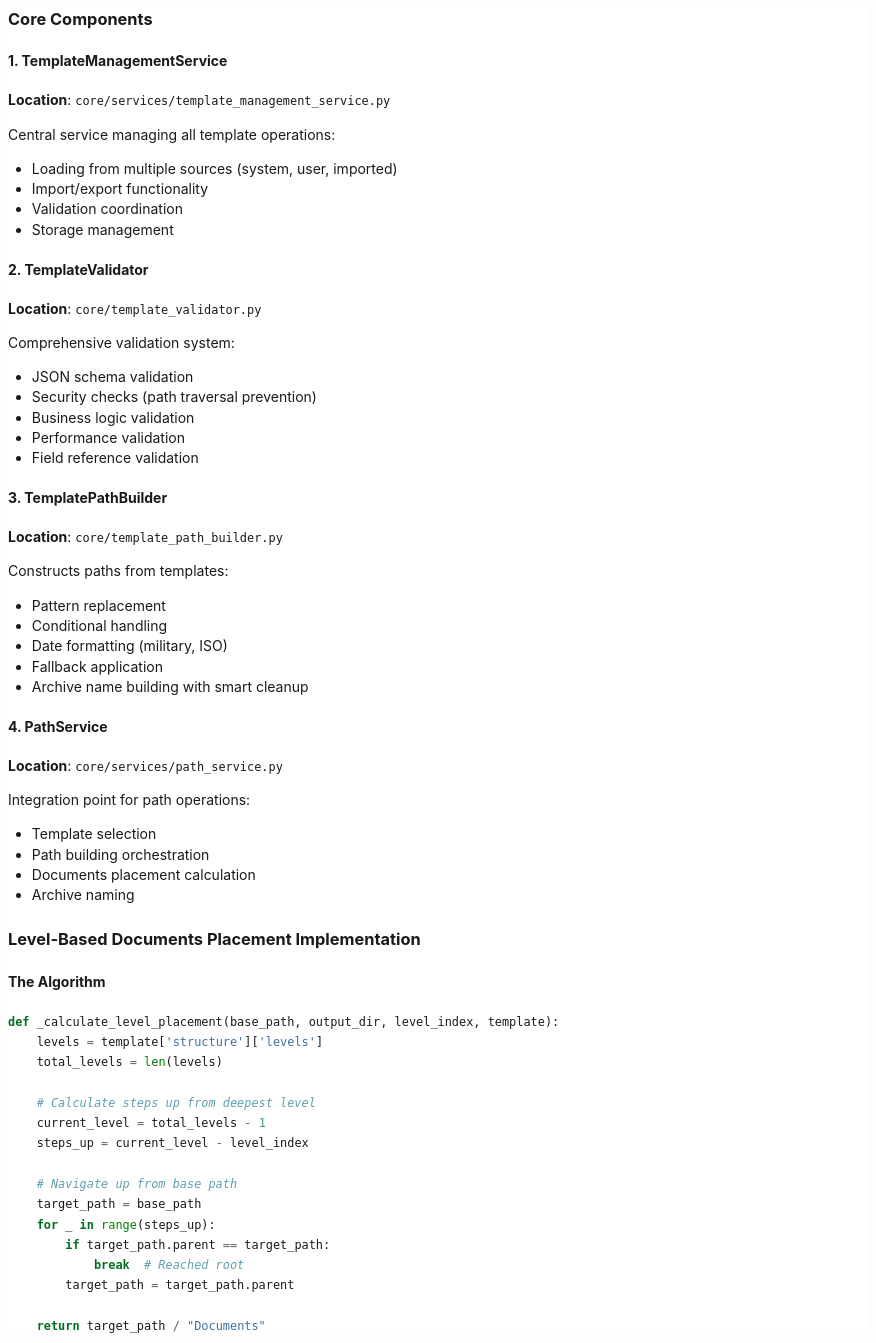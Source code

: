 ### Core Components

#### 1. TemplateManagementService
**Location**: `core/services/template_management_service.py`

Central service managing all template operations:
- Loading from multiple sources (system, user, imported)
- Import/export functionality
- Validation coordination
- Storage management

#### 2. TemplateValidator
**Location**: `core/template_validator.py`

Comprehensive validation system:
- JSON schema validation
- Security checks (path traversal prevention)
- Business logic validation
- Performance validation
- Field reference validation

#### 3. TemplatePathBuilder
**Location**: `core/template_path_builder.py`

Constructs paths from templates:
- Pattern replacement
- Conditional handling
- Date formatting (military, ISO)
- Fallback application
- Archive name building with smart cleanup

#### 4. PathService
**Location**: `core/services/path_service.py`

Integration point for path operations:
- Template selection
- Path building orchestration
- Documents placement calculation
- Archive naming

### Level-Based Documents Placement Implementation

#### The Algorithm
```python
def _calculate_level_placement(base_path, output_dir, level_index, template):
    levels = template['structure']['levels']
    total_levels = len(levels)
    
    # Calculate steps up from deepest level
    current_level = total_levels - 1
    steps_up = current_level - level_index
    
    # Navigate up from base path
    target_path = base_path
    for _ in range(steps_up):
        if target_path.parent == target_path:
            break  # Reached root
        target_path = target_path.parent
    
    return target_path / "Documents"
```
